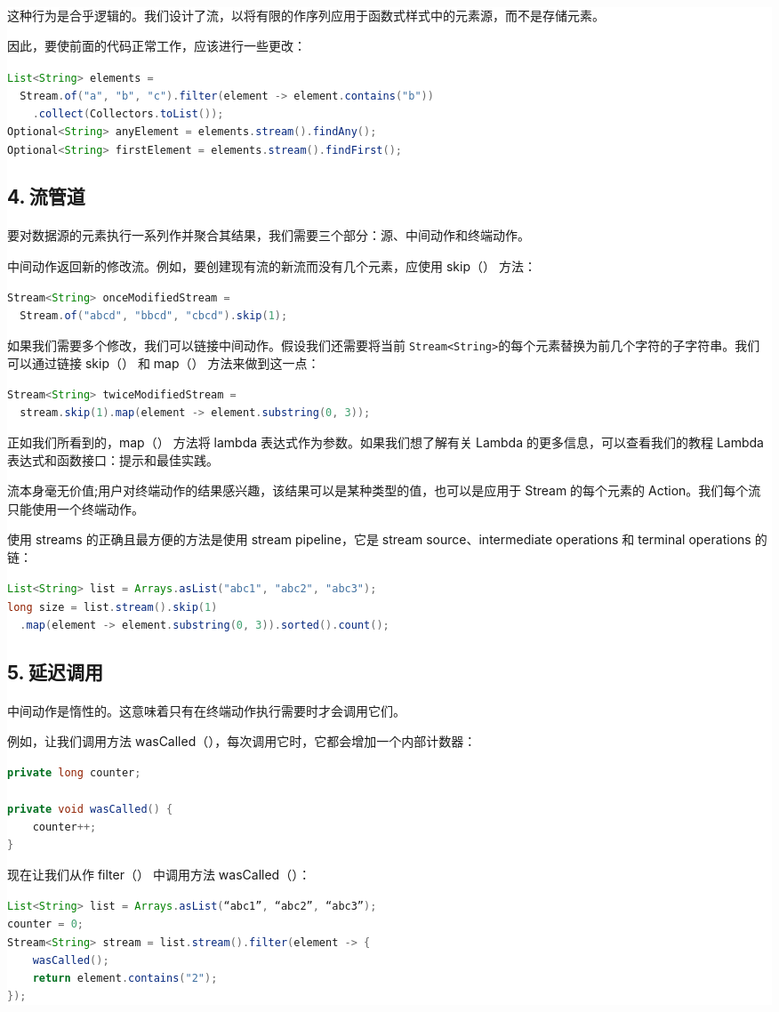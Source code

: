 这种行为是合乎逻辑的。我们设计了流，以将有限的作序列应用于函数式样式中的元素源，而不是存储元素。

因此，要使前面的代码正常工作，应该进行一些更改：
```java
List<String> elements =
  Stream.of("a", "b", "c").filter(element -> element.contains("b"))
    .collect(Collectors.toList());
Optional<String> anyElement = elements.stream().findAny();
Optional<String> firstElement = elements.stream().findFirst();
```

## 4. 流管道

要对数据源的元素执行一系列作并聚合其结果，我们需要三个部分：源、中间动作和终端动作。

中间动作返回新的修改流。例如，要创建现有流的新流而没有几个元素，应使用 skip（） 方法：
```java
Stream<String> onceModifiedStream =
  Stream.of("abcd", "bbcd", "cbcd").skip(1);
```

如果我们需要多个修改，我们可以链接中间动作。假设我们还需要将当前 `Stream<String>`的每个元素替换为前几个字符的子字符串。我们可以通过链接 skip（） 和 map（） 方法来做到这一点：
```java
Stream<String> twiceModifiedStream =
  stream.skip(1).map(element -> element.substring(0, 3));
```
正如我们所看到的，map（） 方法将 lambda 表达式作为参数。如果我们想了解有关 Lambda 的更多信息，可以查看我们的教程 Lambda 表达式和函数接口：提示和最佳实践。

流本身毫无价值;用户对终端动作的结果感兴趣，该结果可以是某种类型的值，也可以是应用于 Stream 的每个元素的 Action。我们每个流只能使用一个终端动作。

使用 streams 的正确且最方便的方法是使用 stream pipeline，它是 stream source、intermediate operations 和 terminal operations 的链：
```java
List<String> list = Arrays.asList("abc1", "abc2", "abc3");
long size = list.stream().skip(1)
  .map(element -> element.substring(0, 3)).sorted().count();
```

## 5. 延迟调用

中间动作是惰性的。这意味着只有在终端动作执行需要时才会调用它们。


例如，让我们调用方法 wasCalled（），每次调用它时，它都会增加一个内部计数器：
```java
private long counter;
 
private void wasCalled() {
    counter++;
}
```

现在让我们从作 filter（） 中调用方法 wasCalled（）：
```java
List<String> list = Arrays.asList(“abc1”, “abc2”, “abc3”);
counter = 0;
Stream<String> stream = list.stream().filter(element -> {
    wasCalled();
    return element.contains("2");
});
```
